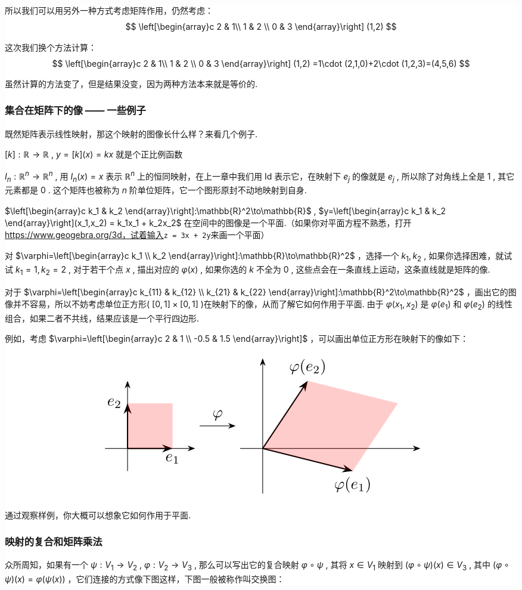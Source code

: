 所以我们可以用另外一种方式考虑矩阵作用，仍然考虑：
$$
\left[\begin{array}c 2 & 1\\ 1 & 2 \\ 0 & 3 \end{array}\right] (1,2)
$$

这次我们换个方法计算：
$$
\left[\begin{array}c 2 & 1\\ 1 & 2 \\ 0 & 3 \end{array}\right] (1,2)
=1\cdot (2,1,0)+2\cdot (1,2,3)=(4,5,6)
$$

虽然计算的方法变了，但是结果没变，因为两种方法本来就是等价的.

### 集合在矩阵下的像 —— 一些例子

既然矩阵表示线性映射，那这个映射的图像长什么样？来看几个例子.

 $[k]:\mathbb{R}\to\mathbb{R}$ ,  $y=[k](x)=kx$ 就是个正比例函数

 $I_n:\mathbb{R}^n\to\mathbb{R}^n$ , 用 $I_n(x)=x$ 表示 $\mathbb{R}^n$ 上的恒同映射，在上一章中我们用 $\mathrm{Id}$ 表示它，在映射下 $e_j$ 的像就是 $e_j$ , 所以除了对角线上全是 $1$ , 其它元素都是 $0$ . 这个矩阵也被称为 $n$ 阶单位矩阵，它一个图形原封不动地映射到自身.

 $\left[\begin{array}c k_1 & k_2 \end{array}\right]:\mathbb{R}^2\to\mathbb{R}$ ,  $y=\left[\begin{array}c k_1 & k_2 \end{array}\right](x_1,x_2) = k_1x_1 + k_2x_2$ 在空间中的图像是一个平面.（如果你对平面方程不熟悉，打开<a href="https://www.geogebra.org/3d">https://www.geogebra.org/3d，试着输入</a>`z = 3x + 2y`来画一个平面）

对 $\varphi=\left[\begin{array}c k_1 \\ k_2 \end{array}\right]:\mathbb{R}\to\mathbb{R}^2$ ，选择一个 $k_1,k_2$ , 如果你选择困难，就试试 $k_1=1, k_2=2$ , 对于若干个点 $x$ , 描出对应的 $\varphi(x)$ , 如果你选的 $k$ 不全为 $0$ , 这些点会在一条直线上运动，这条直线就是矩阵的像.

对于 $\varphi=\left[\begin{array}c k_{11} & k_{12} \\ k_{21} & k_{22} \end{array}\right]:\mathbb{R}^2\to\mathbb{R}^2$ ，画出它的图像并不容易，所以不妨考虑单位正方形( $[0,1]\times [0,1]$ )在映射下的像，从而了解它如何作用于平面. 由于 $\varphi(x_1,x_2)$ 是 $\varphi(e_1)$ 和 $\varphi(e_2)$ 的线性组合，如果二者不共线，结果应该是一个平行四边形.

例如，考虑 $\varphi=\left[\begin{array}c 2 & 1 \\ -0.5 & 1.5 \end{array}\right]$ ，可以画出单位正方形在映射下的像如下：

<center><img src="images/2-1.svg"/></center>

通过观察样例，你大概可以想象它如何作用于平面.

### 映射的复合和矩阵乘法

众所周知，如果有一个 $\psi:V_1 \to V_2$ ,  $\varphi: V_2\to V_3$ , 那么可以写出它的复合映射 $\varphi\circ\psi$ , 其将 $x\in V_1$ 映射到 $(\varphi\circ\psi)(x)\in V_3$ , 其中 $(\varphi\circ\psi)(x)=\varphi(\psi(x))$ ，它们连接的方式像下图这样，下图一般被称作叫交换图：

